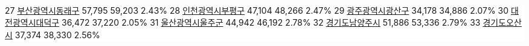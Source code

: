   <tr class="item">
    <td>27</td>
    <td><a href="/apt/부산광역시동래구">부산광역시동래구</a></td>
    <td>57,795</td>
    <td>59,203</td>
    <td>2.43%</td>
  </tr>

  <tr class="item">
    <td>28</td>
    <td><a href="/apt/인천광역시부평구">인천광역시부평구</a></td>
    <td>47,104</td>
    <td>48,266</td>
    <td>2.47%</td>
  </tr>

  <tr class="item">
    <td>29</td>
    <td><a href="/apt/광주광역시광산구">광주광역시광산구</a></td>
    <td>34,178</td>
    <td>34,886</td>
    <td>2.07%</td>
  </tr>

  <tr class="item">
    <td>30</td>
    <td><a href="/apt/대전광역시대덕구">대전광역시대덕구</a></td>
    <td>36,472</td>
    <td>37,220</td>
    <td>2.05%</td>
  </tr>

  <tr class="item">
    <td>31</td>
    <td><a href="/apt/울산광역시울주군">울산광역시울주군</a></td>
    <td>44,942</td>
    <td>46,192</td>
    <td>2.78%</td>
  </tr>

  <tr class="item">
    <td>32</td>
    <td><a href="/apt/경기도남양주시">경기도남양주시</a></td>
    <td>51,886</td>
    <td>53,336</td>
    <td>2.79%</td>
  </tr>

  <tr class="item">
    <td>33</td>
    <td><a href="/apt/경기도오산시">경기도오산시</a></td>
    <td>37,374</td>
    <td>38,330</td>
    <td>2.56%</td>
  </tr>
